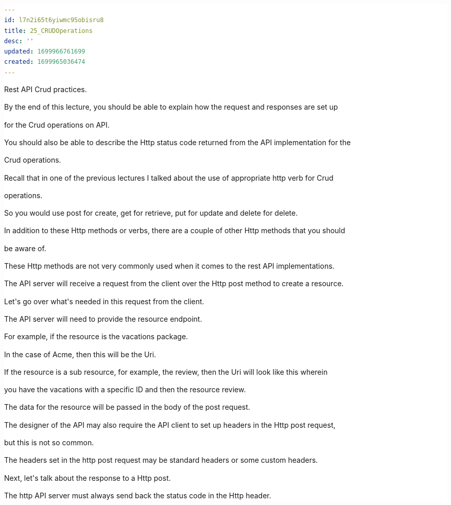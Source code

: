 ```yaml
---
id: l7n2i65t6yiwmc95obisru8
title: 25_CRUDOperations
desc: ''
updated: 1699966761699
created: 1699965036474
---
```

Rest API Crud practices.

By the end of this lecture, you should be able to explain how the request and responses are set up

for the Crud operations on API.

You should also be able to describe the Http status code returned from the API implementation for the

Crud operations.

Recall that in one of the previous lectures I talked about the use of appropriate http verb for Crud

operations.

So you would use post for create, get for retrieve, put for update and delete for delete.

In addition to these Http methods or verbs, there are a couple of other Http methods that you should

be aware of.

These Http methods are not very commonly used when it comes to the rest API implementations.

The API server will receive a request from the client over the Http post method to create a resource.

Let's go over what's needed in this request from the client.

The API server will need to provide the resource endpoint.

For example, if the resource is the vacations package.

In the case of Acme, then this will be the Uri.

If the resource is a sub resource, for example, the review, then the Uri will look like this wherein

you have the vacations with a specific ID and then the resource review.

The data for the resource will be passed in the body of the post request.

The designer of the API may also require the API client to set up headers in the Http post request,

but this is not so common.

The headers set in the http post request may be standard headers or some custom headers.

Next, let's talk about the response to a Http post.

The http API server must always send back the status code in the Http header.
